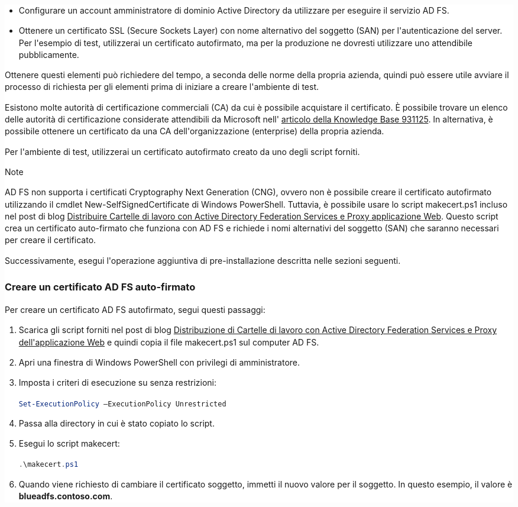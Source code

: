 -   Configurare un account amministratore di dominio Active Directory da utilizzare per eseguire il servizio AD FS.
  
-   Ottenere un certificato SSL (Secure Sockets Layer) con nome alternativo del soggetto (SAN) per l'autenticazione del server. Per l'esempio di test, utilizzerai un certificato autofirmato, ma per la produzione ne dovresti utilizzare uno attendibile pubblicamente.  
  
Ottenere questi elementi può richiedere del tempo, a seconda delle norme della propria azienda, quindi può essere utile avviare il processo di richiesta per gli elementi prima di iniziare a creare l'ambiente di test.  
  
Esistono molte autorità di certificazione commerciali (CA) da cui è possibile acquistare il certificato. È possibile trovare un elenco delle autorità di certificazione considerate attendibili da Microsoft nell' [articolo della Knowledge Base 931125](https://support.microsoft.com/kb/931125). In alternativa, è possibile ottenere un certificato da una CA dell'organizzazione (enterprise) della propria azienda.  
  
Per l'ambiente di test, utilizzerai un certificato autofirmato creato da uno degli script forniti.  
  
> [!NOTE]  
> AD FS non supporta i certificati Cryptography Next Generation (CNG), ovvero non è possibile creare il certificato autofirmato utilizzando il cmdlet New-SelfSignedCertificate di Windows PowerShell. Tuttavia, è possibile usare lo script makecert.ps1 incluso nel post di blog [Distribuire Cartelle di lavoro con Active Directory Federation Services e Proxy applicazione Web](https://blogs.technet.microsoft.com/filecab/2014/03/03/deploying-work-folders-with-ad-fs-and-web-application-proxy-wap). Questo script crea un certificato auto\-firmato che funziona con AD FS e richiede i nomi alternativi del soggetto (SAN) che saranno necessari per creare il certificato.  
  
Successivamente, esegui l'operazione aggiuntiva di pre-installazione descritta nelle sezioni seguenti.  
  
### <a name="create-an-ad-fs-self-signed-certificate"></a>Creare un certificato AD FS auto\-firmato  
Per creare un certificato AD FS autofirmato, segui questi passaggi:  
  
1.  Scarica gli script forniti nel post di blog [Distribuzione di Cartelle di lavoro con Active Directory Federation Services e Proxy dell'applicazione Web](https://blogs.technet.microsoft.com/filecab/2014/03/03/deploying-work-folders-with-ad-fs-and-web-application-proxy-wap) e quindi copia il file makecert.ps1 sul computer AD FS.  
  
2.  Apri una finestra di Windows PowerShell con privilegi di amministratore.  
  
3.  Imposta i criteri di esecuzione su senza restrizioni:  
  
    ```powershell  
    Set-ExecutionPolicy –ExecutionPolicy Unrestricted   
    ```  
  
4.  Passa alla directory in cui è stato copiato lo script.  
  
5.  Esegui lo script makecert:  
  
    ```powershell  
    .\makecert.ps1  
    ```  
  
6.  Quando viene richiesto di cambiare il certificato soggetto, immetti il nuovo valore per il soggetto. In questo esempio, il valore è **blueadfs.contoso.com**.  
  
